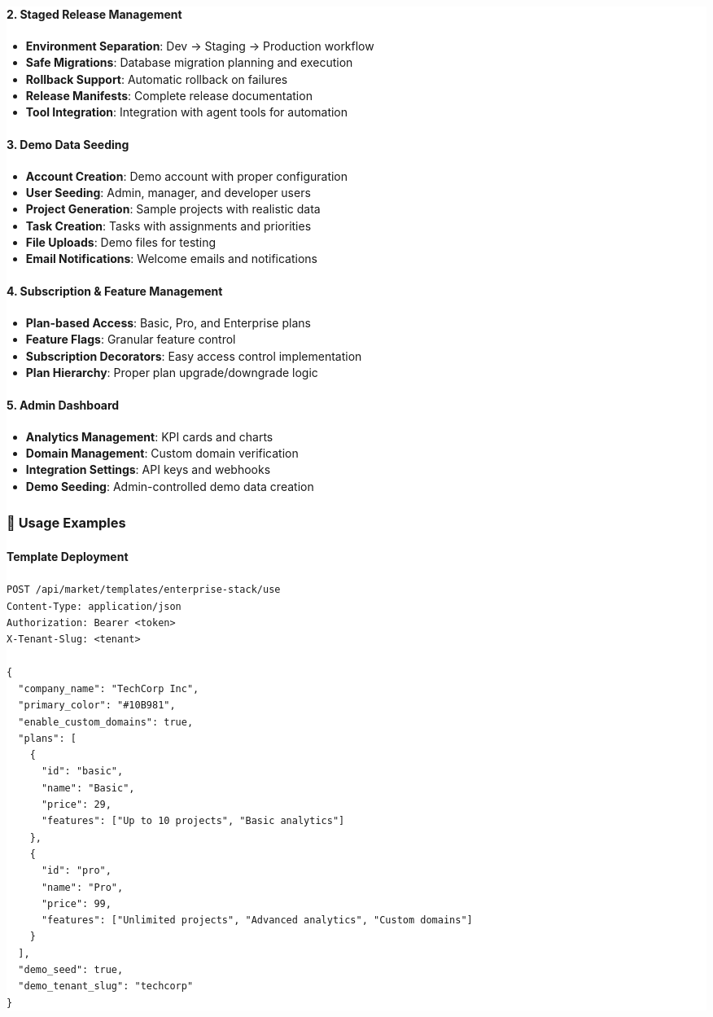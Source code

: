 #### **2. Staged Release Management**
- **Environment Separation**: Dev → Staging → Production workflow
- **Safe Migrations**: Database migration planning and execution
- **Rollback Support**: Automatic rollback on failures
- **Release Manifests**: Complete release documentation
- **Tool Integration**: Integration with agent tools for automation

#### **3. Demo Data Seeding**
- **Account Creation**: Demo account with proper configuration
- **User Seeding**: Admin, manager, and developer users
- **Project Generation**: Sample projects with realistic data
- **Task Creation**: Tasks with assignments and priorities
- **File Uploads**: Demo files for testing
- **Email Notifications**: Welcome emails and notifications

#### **4. Subscription & Feature Management**
- **Plan-based Access**: Basic, Pro, and Enterprise plans
- **Feature Flags**: Granular feature control
- **Subscription Decorators**: Easy access control implementation
- **Plan Hierarchy**: Proper plan upgrade/downgrade logic

#### **5. Admin Dashboard**
- **Analytics Management**: KPI cards and charts
- **Domain Management**: Custom domain verification
- **Integration Settings**: API keys and webhooks
- **Demo Seeding**: Admin-controlled demo data creation

### 🚀 **Usage Examples**

#### **Template Deployment**
```http
POST /api/market/templates/enterprise-stack/use
Content-Type: application/json
Authorization: Bearer <token>
X-Tenant-Slug: <tenant>

{
  "company_name": "TechCorp Inc",
  "primary_color": "#10B981",
  "enable_custom_domains": true,
  "plans": [
    {
      "id": "basic",
      "name": "Basic",
      "price": 29,
      "features": ["Up to 10 projects", "Basic analytics"]
    },
    {
      "id": "pro",
      "name": "Pro",
      "price": 99,
      "features": ["Unlimited projects", "Advanced analytics", "Custom domains"]
    }
  ],
  "demo_seed": true,
  "demo_tenant_slug": "techcorp"
}
```
